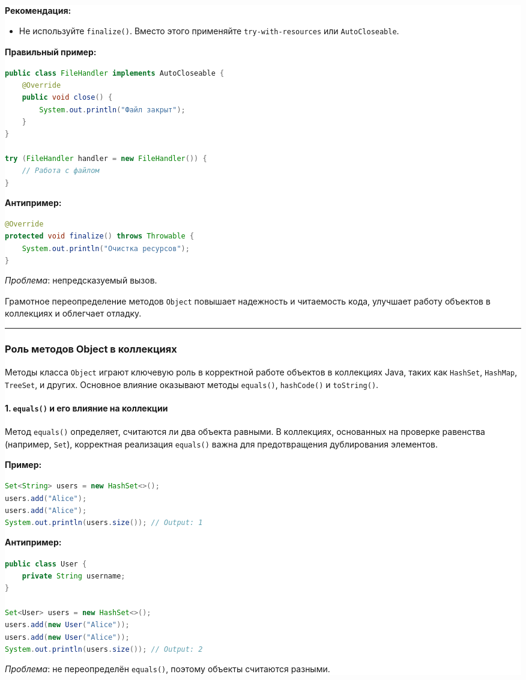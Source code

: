 **Рекомендация:**
- Не используйте `finalize()`. Вместо этого применяйте `try-with-resources` или `AutoCloseable`.

**Правильный пример:**
```java
public class FileHandler implements AutoCloseable {
    @Override
    public void close() {
        System.out.println("Файл закрыт");
    }
}

try (FileHandler handler = new FileHandler()) {
    // Работа с файлом
}
```

**Антипример:**
```java
@Override
protected void finalize() throws Throwable {
    System.out.println("Очистка ресурсов");
}
```
*Проблема*: непредсказуемый вызов.

Грамотное переопределение методов `Object` повышает надежность и читаемость кода, улучшает работу объектов в коллекциях и облегчает отладку.

--- 

### Роль методов Object в коллекциях

Методы класса `Object` играют ключевую роль в корректной работе объектов в коллекциях Java, таких как `HashSet`, `HashMap`, `TreeSet`, и других. Основное влияние оказывают методы `equals()`, `hashCode()` и `toString()`.

#### 1. `equals()` и его влияние на коллекции

Метод `equals()` определяет, считаются ли два объекта равными. В коллекциях, основанных на проверке равенства (например, `Set`), корректная реализация `equals()` важна для предотвращения дублирования элементов.

**Пример:**
```java
Set<String> users = new HashSet<>();
users.add("Alice");
users.add("Alice");
System.out.println(users.size()); // Output: 1
```

**Антипример:**
```java
public class User {
    private String username;
}

Set<User> users = new HashSet<>();
users.add(new User("Alice"));
users.add(new User("Alice"));
System.out.println(users.size()); // Output: 2
```
*Проблема*: не переопределён `equals()`, поэтому объекты считаются разными.

